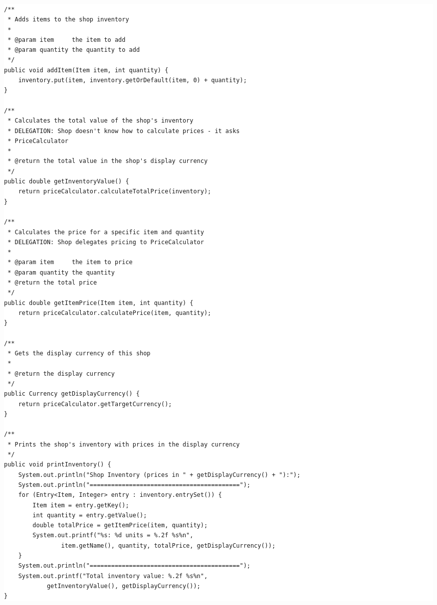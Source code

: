 	/**
	 * Adds items to the shop inventory
	 * 
	 * @param item     the item to add
	 * @param quantity the quantity to add
	 */
	public void addItem(Item item, int quantity) {
		inventory.put(item, inventory.getOrDefault(item, 0) + quantity);
	}

	/**
	 * Calculates the total value of the shop's inventory
	 * DELEGATION: Shop doesn't know how to calculate prices - it asks
	 * PriceCalculator
	 * 
	 * @return the total value in the shop's display currency
	 */
	public double getInventoryValue() {
		return priceCalculator.calculateTotalPrice(inventory);
	}

	/**
	 * Calculates the price for a specific item and quantity
	 * DELEGATION: Shop delegates pricing to PriceCalculator
	 * 
	 * @param item     the item to price
	 * @param quantity the quantity
	 * @return the total price
	 */
	public double getItemPrice(Item item, int quantity) {
		return priceCalculator.calculatePrice(item, quantity);
	}

	/**
	 * Gets the display currency of this shop
	 * 
	 * @return the display currency
	 */
	public Currency getDisplayCurrency() {
		return priceCalculator.getTargetCurrency();
	}

	/**
	 * Prints the shop's inventory with prices in the display currency
	 */
	public void printInventory() {
		System.out.println("Shop Inventory (prices in " + getDisplayCurrency() + "):");
		System.out.println("==========================================");
		for (Entry<Item, Integer> entry : inventory.entrySet()) {
			Item item = entry.getKey();
			int quantity = entry.getValue();
			double totalPrice = getItemPrice(item, quantity);
			System.out.printf("%s: %d units = %.2f %s%n",
					item.getName(), quantity, totalPrice, getDisplayCurrency());
		}
		System.out.println("==========================================");
		System.out.printf("Total inventory value: %.2f %s%n",
				getInventoryValue(), getDisplayCurrency());
	}
